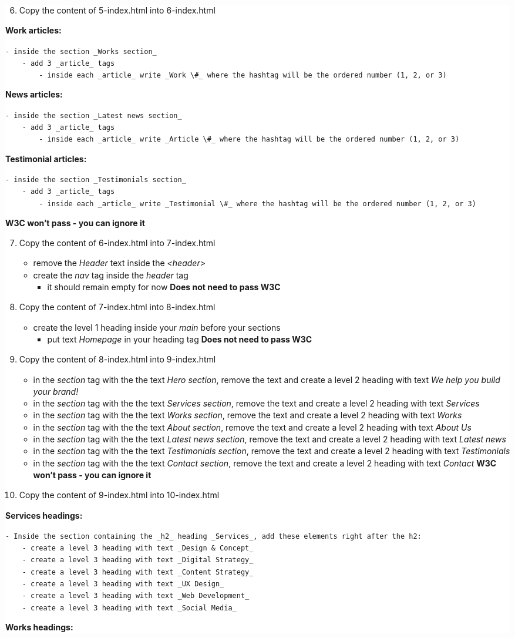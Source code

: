 6. Copy the content of 5-index.html into 6-index.html

__Work articles:__

	- inside the section _Works section_
		- add 3 _article_ tags
			- inside each _article_ write _Work \#_ where the hashtag will be the ordered number (1, 2, or 3)
__News articles:__

	- inside the section _Latest news section_
		- add 3 _article_ tags
			- inside each _article_ write _Article \#_ where the hashtag will be the ordered number (1, 2, or 3)
__Testimonial articles:__

	- inside the section _Testimonials section_
		- add 3 _article_ tags
			- inside each _article_ write _Testimonial \#_ where the hashtag will be the ordered number (1, 2, or 3)
__W3C won’t pass - you can ignore it__

7. Copy the content of 6-index.html into 7-index.html

	- remove the _Header_ text inside the _\<header\>_
	- create the _nav_ tag inside the _header_ tag
		- it should remain empty for now
__Does not need to pass W3C__

8. Copy the content of 7-index.html into 8-index.html

	- create the level 1 heading inside your _main_ before your sections
		- put text _Homepage_ in your heading tag
__Does not need to pass W3C__

9. Copy the content of 8-index.html into 9-index.html

	- in the _section_ tag with the the text _Hero section_, remove the text and create a level 2 heading with text _We help you build your brand!_
	- in the _section_ tag with the the text _Services section_, remove the text and create a level 2 heading with text _Services_
	- in the _section_ tag with the the text _Works section_, remove the text and create a level 2 heading with text _Works_
	- in the _section_ tag with the the text _About section_, remove the text and create a level 2 heading with text _About Us_
	- in the _section_ tag with the the text _Latest news section_, remove the text and create a level 2 heading with text _Latest news_
	- in the _section_ tag with the the text _Testimonials section_, remove the text and create a level 2 heading with text _Testimonials_
	- in the _section_ tag with the the text _Contact section_, remove the text and create a level 2 heading with text _Contact_
__W3C won’t pass - you can ignore it__

10. Copy the content of 9-index.html into 10-index.html

__Services headings:__

	- Inside the section containing the _h2_ heading _Services_, add these elements right after the h2:
		- create a level 3 heading with text _Design & Concept_
		- create a level 3 heading with text _Digital Strategy_
		- create a level 3 heading with text _Content Strategy_
		- create a level 3 heading with text _UX Design_
		- create a level 3 heading with text _Web Development_
		- create a level 3 heading with text _Social Media_
__Works headings:__
